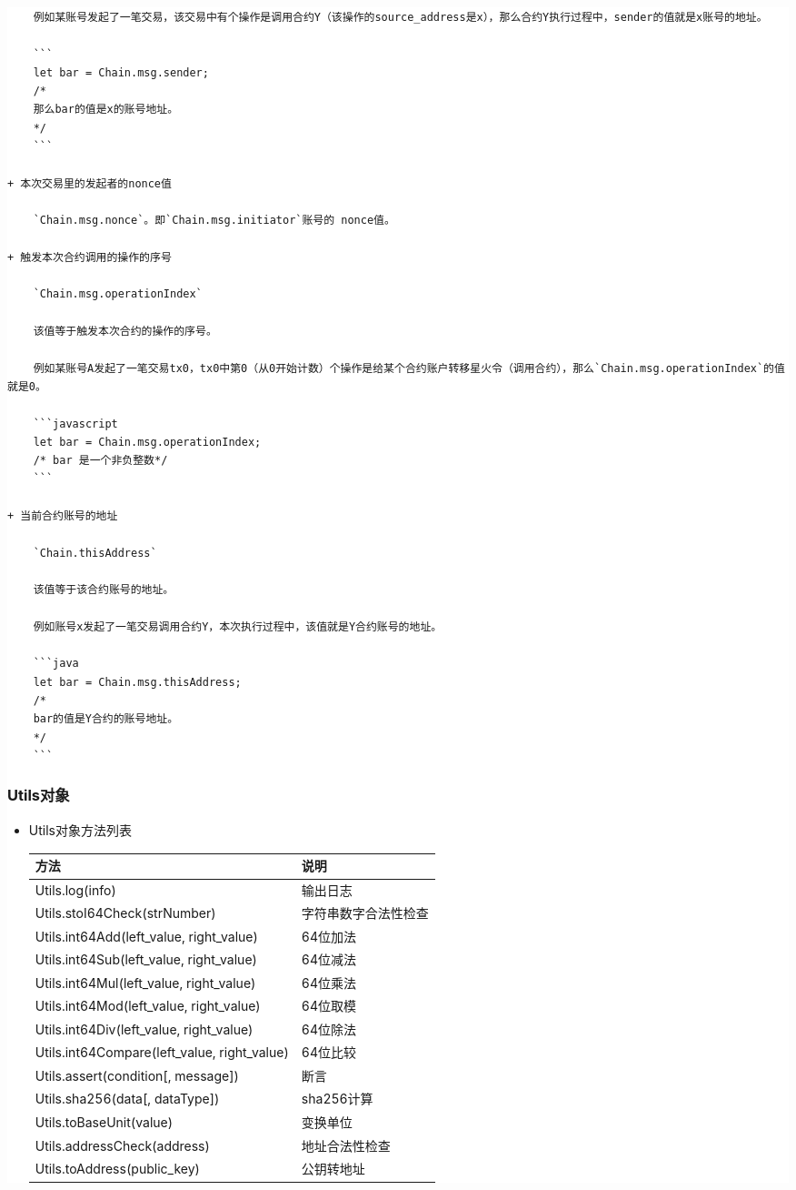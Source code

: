         例如某账号发起了一笔交易，该交易中有个操作是调用合约Y（该操作的source_address是x），那么合约Y执行过程中，sender的值就是x账号的地址。

        ```
        let bar = Chain.msg.sender;
        /*
        那么bar的值是x的账号地址。
        */
        ```

    + 本次交易里的发起者的nonce值

        `Chain.msg.nonce`。即`Chain.msg.initiator`账号的 nonce值。

    + 触发本次合约调用的操作的序号

        `Chain.msg.operationIndex`

        该值等于触发本次合约的操作的序号。

        例如某账号A发起了一笔交易tx0，tx0中第0（从0开始计数）个操作是给某个合约账户转移星火令（调用合约），那么`Chain.msg.operationIndex`的值就是0。

        ```javascript
        let bar = Chain.msg.operationIndex;
        /* bar 是一个非负整数*/
        ```

    + 当前合约账号的地址

        `Chain.thisAddress`

        该值等于该合约账号的地址。

        例如账号x发起了一笔交易调用合约Y，本次执行过程中，该值就是Y合约账号的地址。

        ```java
        let bar = Chain.msg.thisAddress;
        /*
        bar的值是Y合约的账号地址。
        */
        ```



### Utils对象

* Utils对象方法列表

    | 方法                                        | 说明                 |
    | ------------------------------------------- | -------------------- |
    | Utils.log(info)                             | 输出日志             |
    | Utils.stoI64Check(strNumber)                | 字符串数字合法性检查 |
    | Utils.int64Add(left_value, right_value)     | 64位加法             |
    | Utils.int64Sub(left_value, right_value)     | 64位减法             |
    | Utils.int64Mul(left_value, right_value)     | 64位乘法             |
    | Utils.int64Mod(left_value, right_value)     | 64位取模             |
    | Utils.int64Div(left_value, right_value)     | 64位除法             |
    | Utils.int64Compare(left_value, right_value) | 64位比较             |
    | Utils.assert(condition[, message])          | 断言                 |
    | Utils.sha256(data[, dataType])              | sha256计算           |
    | Utils.toBaseUnit(value)                     | 变换单位             |
    | Utils.addressCheck(address)                 | 地址合法性检查       |
    | Utils.toAddress(public_key)                 | 公钥转地址           |